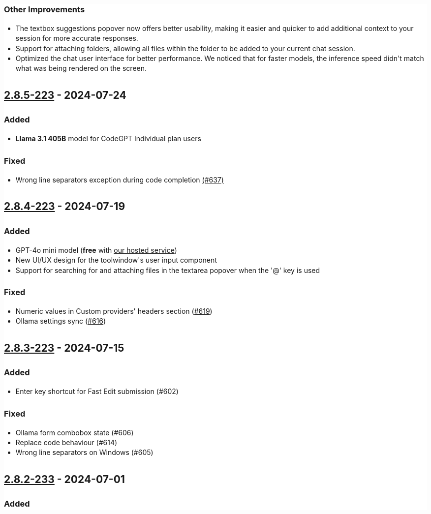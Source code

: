 ### Other Improvements

- The textbox suggestions popover now offers better usability, making it easier and quicker to add additional context to your session for more accurate responses.
- Support for attaching folders, allowing all files within the folder to be added to your current chat session.
- Optimized the chat user interface for better performance. We noticed that for faster models, the inference speed didn't match what was being rendered on the screen.

## [2.8.5-223] - 2024-07-24

### Added

- **Llama 3.1 405B** model for CodeGPT Individual plan users

### Fixed

- Wrong line separators exception during code completion [(#637)](https://github.com/carlrobertoh/CodeGPT/issues/637)

## [2.8.4-223] - 2024-07-19

### Added

- GPT-4o mini model (**free** with [our hosted service](https://www.codegpt.ee/#pricing))
- New UI/UX design for the toolwindow's user input component
- Support for searching for and attaching files in the textarea popover when the '@' key is used

### Fixed

- Numeric values in Custom providers' headers section ([#619](https://github.com/carlrobertoh/CodeGPT/issues/619))
- Ollama settings sync ([#616](https://github.com/carlrobertoh/CodeGPT/issues/616))

## [2.8.3-223] - 2024-07-15

### Added

- Enter key shortcut for Fast Edit submission (#602)

### Fixed

- Ollama form combobox state (#606)
- Replace code behaviour (#614)
- Wrong line separators on Windows (#605)

## [2.8.2-233] - 2024-07-01

### Added


[Unreleased]: https://github.com/carlrobertoh/ProxyAI/compare/v3.4.1-241.1...HEAD
[3.4.1-241.1]: https://github.com/carlrobertoh/ProxyAI/compare/v3.4.0-241.1...v3.4.1-241.1
[3.4.0-241.1]: https://github.com/carlrobertoh/ProxyAI/compare/v3.3.0-241.1...v3.4.0-241.1
[3.3.0-241.1]: https://github.com/carlrobertoh/ProxyAI/compare/v3.2.5-241.1...v3.3.0-241.1
[3.2.5-241.1]: https://github.com/carlrobertoh/ProxyAI/compare/v3.2.4-241.1...v3.2.5-241.1
[3.2.4-241.1]: https://github.com/carlrobertoh/ProxyAI/compare/v3.2.3-241.1...v3.2.4-241.1
[3.2.3-241.1]: https://github.com/carlrobertoh/ProxyAI/compare/v3.2.2-241.1...v3.2.3-241.1
[3.2.2-241.1]: https://github.com/carlrobertoh/ProxyAI/compare/v3.2.1-241.1...v3.2.2-241.1
[3.2.1-241.1]: https://github.com/carlrobertoh/ProxyAI/compare/v3.2.0-241.1...v3.2.1-241.1
[3.2.0-241.1]: https://github.com/carlrobertoh/ProxyAI/compare/v3.1.1-241.1...v3.2.0-241.1
[3.1.1-241.1]: https://github.com/carlrobertoh/ProxyAI/compare/v3.1.0-241.1...v3.1.1-241.1
[3.1.0-241.1]: https://github.com/carlrobertoh/ProxyAI/compare/v3.0.0-241.1...v3.1.0-241.1
[3.0.0-241.1]: https://github.com/carlrobertoh/ProxyAI/compare/v2.16.4-241.1...v3.0.0-241.1
[2.16.4-241.1]: https://github.com/carlrobertoh/ProxyAI/compare/v2.16.3-241.1...v2.16.4-241.1
[2.16.3-241.1]: https://github.com/carlrobertoh/ProxyAI/compare/v2.16.2-241.1...v2.16.3-241.1
[2.16.2-241.1]: https://github.com/carlrobertoh/ProxyAI/compare/v2.16.1-241.1...v2.16.2-241.1
[2.16.1-241.1]: https://github.com/carlrobertoh/ProxyAI/compare/v2.16.0-241.1...v2.16.1-241.1
[2.16.0-241.1]: https://github.com/carlrobertoh/ProxyAI/compare/v2.15.2-241.1...v2.16.0-241.1
[2.15.2-241.1]: https://github.com/carlrobertoh/ProxyAI/compare/v2.15.1-241.1...v2.15.2-241.1
[2.15.1-241.1]: https://github.com/carlrobertoh/ProxyAI/compare/v2.15.0-241.1...v2.15.1-241.1
[2.15.0-241.1]: https://github.com/carlrobertoh/ProxyAI/compare/v2.14.3-241.1...v2.15.0-241.1
[2.14.3-241.1]: https://github.com/carlrobertoh/ProxyAI/compare/v2.14.2-241.1...v2.14.3-241.1
[2.14.2-241.1]: https://github.com/carlrobertoh/ProxyAI/compare/v2.14.1-241.1...v2.14.2-241.1
[2.14.1-241.1]: https://github.com/carlrobertoh/ProxyAI/compare/v2.14.0-241.1...v2.14.1-241.1
[2.14.0-241.1]: https://github.com/carlrobertoh/ProxyAI/compare/v2.13.1-241.1...v2.14.0-241.1
[2.13.1-241.1]: https://github.com/carlrobertoh/ProxyAI/compare/v2.13.0-241.1...v2.13.1-241.1
[2.13.0-241.1]: https://github.com/carlrobertoh/ProxyAI/compare/v2.12.5-241.1...v2.13.0-241.1
[2.12.5-241.1]: https://github.com/carlrobertoh/ProxyAI/compare/v2.12.4-241.1...v2.12.5-241.1
[2.12.4-241.1]: https://github.com/carlrobertoh/ProxyAI/compare/v2.12.3-241.1...v2.12.4-241.1
[2.12.3-241.1]: https://github.com/carlrobertoh/ProxyAI/compare/v2.12.2-241.1...v2.12.3-241.1
[2.12.2-241.1]: https://github.com/carlrobertoh/ProxyAI/compare/v2.12.1-241.1...v2.12.2-241.1
[2.12.1-241.1]: https://github.com/carlrobertoh/ProxyAI/compare/v2.12.0-241.1...v2.12.1-241.1
[2.12.0-241.1]: https://github.com/carlrobertoh/ProxyAI/compare/v2.11.7-241.1...v2.12.0-241.1
[2.11.7-241.1]: https://github.com/carlrobertoh/ProxyAI/compare/v2.11.6-241.1...v2.11.7-241.1
[2.11.6-241.1]: https://github.com/carlrobertoh/ProxyAI/compare/v2.11.5-241.1...v2.11.6-241.1
[2.11.5-241.1]: https://github.com/carlrobertoh/ProxyAI/compare/v2.11.4-241.1...v2.11.5-241.1
[2.11.4-241.1]: https://github.com/carlrobertoh/ProxyAI/compare/v2.11.3-241.1...v2.11.4-241.1
[2.11.3-241.1]: https://github.com/carlrobertoh/ProxyAI/compare/v2.11.2-223...v2.11.3-241.1
[2.11.2-223]: https://github.com/carlrobertoh/ProxyAI/compare/v2.11.1-223...v2.11.2-223
[2.11.1-223]: https://github.com/carlrobertoh/ProxyAI/compare/v2.11.0-223...v2.11.1-223
[2.11.0-223]: https://github.com/carlrobertoh/ProxyAI/compare/v2.10.2-223...v2.11.0-223
[2.10.2-223]: https://github.com/carlrobertoh/ProxyAI/compare/v2.10.1-223...v2.10.2-223
[2.10.1-223]: https://github.com/carlrobertoh/ProxyAI/compare/v2.10.0-223...v2.10.1-223
[2.10.0-223]: https://github.com/carlrobertoh/ProxyAI/compare/v2.9.0-223...v2.10.0-223
[2.9.0-223]: https://github.com/carlrobertoh/ProxyAI/compare/v2.8.5-223...v2.9.0-223
[2.8.5-223]: https://github.com/carlrobertoh/ProxyAI/compare/v2.8.4-223...v2.8.5-223
[2.8.4-223]: https://github.com/carlrobertoh/ProxyAI/compare/v2.8.3-223...v2.8.4-223
[2.8.3-223]: https://github.com/carlrobertoh/ProxyAI/compare/v2.8.2-233...v2.8.3-223
[2.8.2-233]: https://github.com/carlrobertoh/ProxyAI/compare/v2.8.1-223...v2.8.2-233
[2.8.2-223]: https://github.com/carlrobertoh/CodeGPT/compare/v2.8.1-223...v2.8.2-223
[2.8.1-223]: https://github.com/carlrobertoh/ProxyAI/compare/v2.8.0-223...v2.8.1-223
[2.8.0-223]: https://github.com/carlrobertoh/ProxyAI/compare/v2.7.1-223...v2.8.0-223
[2.7.1-223]: https://github.com/carlrobertoh/ProxyAI/compare/v2.7.0-223...v2.7.1-223
[2.7.0-223]: https://github.com/carlrobertoh/ProxyAI/compare/v2.6.3-223...v2.7.0-223
[2.6.3-223]: https://github.com/carlrobertoh/ProxyAI/compare/v2.6.2-222...v2.6.3-223
[2.6.2-222]: https://github.com/carlrobertoh/ProxyAI/compare/v2.6.1-222...v2.6.2-222
[2.6.1-222]: https://github.com/carlrobertoh/ProxyAI/compare/v2.6.0-222...v2.6.1-222
[2.6.0-222]: https://github.com/carlrobertoh/ProxyAI/compare/v2.5.1...v2.6.0-222
[2.5.1]: https://github.com/carlrobertoh/ProxyAI/compare/v2.5.0...v2.5.1
[2.5.0]: https://github.com/carlrobertoh/ProxyAI/compare/v2.4.0...v2.5.0
[2.4.0]: https://github.com/carlrobertoh/ProxyAI/compare/v2.3.1...v2.4.0
[2.3.1]: https://github.com/carlrobertoh/ProxyAI/compare/v2.3.0...v2.3.1
[2.3.0]: https://github.com/carlrobertoh/ProxyAI/compare/v2.2.12...v2.3.0
[2.2.12]: https://github.com/carlrobertoh/ProxyAI/compare/v2.2.11...v2.2.12
[2.2.11]: https://github.com/carlrobertoh/ProxyAI/compare/v2.2.10...v2.2.11
[2.2.10]: https://github.com/carlrobertoh/ProxyAI/compare/v2.2.9...v2.2.10
[2.2.9]: https://github.com/carlrobertoh/ProxyAI/compare/v2.2.8...v2.2.9
[2.2.8]: https://github.com/carlrobertoh/ProxyAI/compare/v2.2.7...v2.2.8
[2.2.7]: https://github.com/carlrobertoh/ProxyAI/compare/v2.2.6...v2.2.7
[2.2.6]: https://github.com/carlrobertoh/ProxyAI/compare/v2.2.5...v2.2.6
[2.2.5]: https://github.com/carlrobertoh/ProxyAI/compare/v2.2.4...v2.2.5
[2.2.4]: https://github.com/carlrobertoh/ProxyAI/compare/v2.2.3...v2.2.4
[2.2.3]: https://github.com/carlrobertoh/ProxyAI/compare/v2.2.2...v2.2.3
[2.2.2]: https://github.com/carlrobertoh/ProxyAI/compare/v2.2.1...v2.2.2
[2.2.1]: https://github.com/carlrobertoh/ProxyAI/compare/v2.2.0...v2.2.1
[2.2.0]: https://github.com/carlrobertoh/ProxyAI/compare/v2.1.7...v2.2.0
[2.1.7]: https://github.com/carlrobertoh/ProxyAI/compare/v2.1.6...v2.1.7
[2.1.6]: https://github.com/carlrobertoh/ProxyAI/compare/v2.1.5...v2.1.6
[2.1.5]: https://github.com/carlrobertoh/ProxyAI/compare/v2.1.4...v2.1.5
[2.1.4]: https://github.com/carlrobertoh/ProxyAI/compare/v2.1.3...v2.1.4
[2.1.3]: https://github.com/carlrobertoh/ProxyAI/compare/v2.1.2...v2.1.3
[2.1.2]: https://github.com/carlrobertoh/ProxyAI/compare/v2.1.1...v2.1.2
[2.1.1]: https://github.com/carlrobertoh/ProxyAI/compare/v2.1.0...v2.1.1
[2.1.0]: https://github.com/carlrobertoh/ProxyAI/compare/v2.0.6...v2.1.0
[2.0.6]: https://github.com/carlrobertoh/ProxyAI/compare/v2.0.5...v2.0.6
[2.0.5]: https://github.com/carlrobertoh/ProxyAI/compare/v2.0.4...v2.0.5
[2.0.4]: https://github.com/carlrobertoh/ProxyAI/compare/v2.0.3...v2.0.4
[2.0.3]: https://github.com/carlrobertoh/ProxyAI/compare/v2.0.2...v2.0.3
[2.0.2]: https://github.com/carlrobertoh/ProxyAI/compare/v2.0.1...v2.0.2
[2.0.1]: https://github.com/carlrobertoh/ProxyAI/compare/v2.0.0...v2.0.1
[2.0.0]: https://github.com/carlrobertoh/ProxyAI/commits/v2.0.0